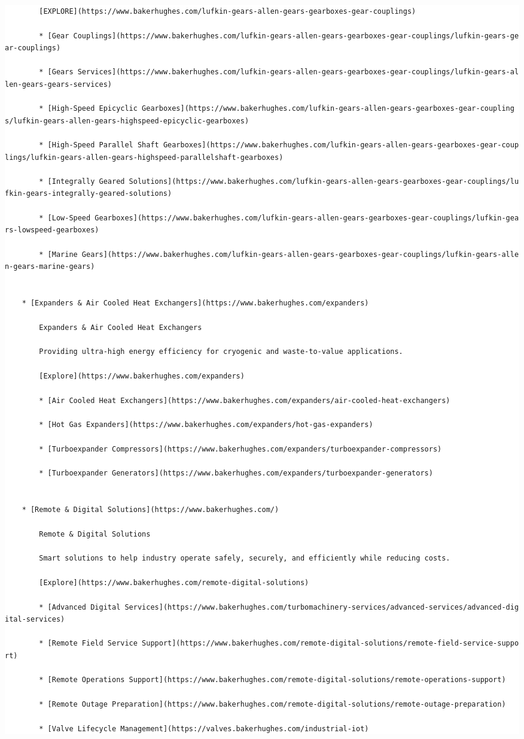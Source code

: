             [EXPLORE](https://www.bakerhughes.com/lufkin-gears-allen-gears-gearboxes-gear-couplings)
            
            * [Gear Couplings](https://www.bakerhughes.com/lufkin-gears-allen-gears-gearboxes-gear-couplings/lufkin-gears-gear-couplings)
                
            * [Gears Services](https://www.bakerhughes.com/lufkin-gears-allen-gears-gearboxes-gear-couplings/lufkin-gears-allen-gears-gears-services)
                
            * [High-Speed Epicyclic Gearboxes](https://www.bakerhughes.com/lufkin-gears-allen-gears-gearboxes-gear-couplings/lufkin-gears-allen-gears-highspeed-epicyclic-gearboxes)
                
            * [High-Speed Parallel Shaft Gearboxes](https://www.bakerhughes.com/lufkin-gears-allen-gears-gearboxes-gear-couplings/lufkin-gears-allen-gears-highspeed-parallelshaft-gearboxes)
                
            * [Integrally Geared Solutions](https://www.bakerhughes.com/lufkin-gears-allen-gears-gearboxes-gear-couplings/lufkin-gears-integrally-geared-solutions)
                
            * [Low-Speed Gearboxes](https://www.bakerhughes.com/lufkin-gears-allen-gears-gearboxes-gear-couplings/lufkin-gears-lowspeed-gearboxes)
                
            * [Marine Gears](https://www.bakerhughes.com/lufkin-gears-allen-gears-gearboxes-gear-couplings/lufkin-gears-allen-gears-marine-gears)
                
            
        * [Expanders & Air Cooled Heat Exchangers](https://www.bakerhughes.com/expanders)
            
            Expanders & Air Cooled Heat Exchangers
            
            Providing ultra-high energy efficiency for cryogenic and waste-to-value applications.
            
            [Explore](https://www.bakerhughes.com/expanders)
            
            * [Air Cooled Heat Exchangers](https://www.bakerhughes.com/expanders/air-cooled-heat-exchangers)
                
            * [Hot Gas Expanders](https://www.bakerhughes.com/expanders/hot-gas-expanders)
                
            * [Turboexpander Compressors](https://www.bakerhughes.com/expanders/turboexpander-compressors)
                
            * [Turboexpander Generators](https://www.bakerhughes.com/expanders/turboexpander-generators)
                
            
        * [Remote & Digital Solutions](https://www.bakerhughes.com/)
            
            Remote & Digital Solutions
            
            Smart solutions to help industry operate safely, securely, and efficiently while reducing costs.
            
            [Explore](https://www.bakerhughes.com/remote-digital-solutions)
            
            * [Advanced Digital Services](https://www.bakerhughes.com/turbomachinery-services/advanced-services/advanced-digital-services)
                
            * [Remote Field Service Support](https://www.bakerhughes.com/remote-digital-solutions/remote-field-service-support)
                
            * [Remote Operations Support](https://www.bakerhughes.com/remote-digital-solutions/remote-operations-support)
                
            * [Remote Outage Preparation](https://www.bakerhughes.com/remote-digital-solutions/remote-outage-preparation)
                
            * [Valve Lifecycle Management](https://valves.bakerhughes.com/industrial-iot)
                